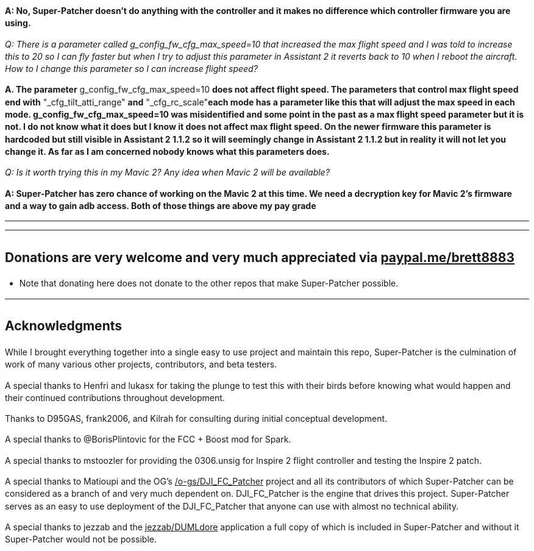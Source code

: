 **A: No, Super-Patcher doesn’t do anything with the controller and it makes no difference which controller firmware you are using.**

*Q: There is a parameter called g_config_fw_cfg_max_speed=10 that increased the max flight speed and I was told to increase this to 20 so I can fly faster but when I try to adjust this parameter in Assistant 2 it reverts back to 10 when I reboot the aircraft. How to I change this parameter so I can increase flight speed?*

**A. The parameter** g_config_fw_cfg_max_speed=10 **does not affect flight speed. The parameters that control max flight speed end with** "_cfg_tilt_atti_range" **and** "_cfg_rc_scale"**each mode has a parameter like this that will adjust the max speed in each mode. g_config_fw_cfg_max_speed=10 was misidentified and some point in the past as a max flight speed parameter but it is not. I do not know what it does but I know it does not affect max flight speed. On the newer firmware this parameter is hardcoded but still visible in Assistant 2 1.1.2 so it will seemingly change in Assistant 2 1.1.2 but in reality it will not let you change it. As far as I am concerned nobody knows what this parameters does.**   

*Q: Is it worth trying this in my Mavic 2? Any idea when Mavic 2 will be available?*

**A: Super-Patcher has zero chance of working on the Mavic 2 at this time. We need a decryption key for Mavic 2’s firmware and a way to gain adb access. Both of those things are above my pay grade**

***************************************************************************************************************************
***************************************************************************************************************************

## Donations are very welcome and very much appreciated via [paypal.me/brett8883](https://www.paypal.com/paypalme2/brett8883)
- Note that donating here does not donate to the other repos that make Super-Patcher possible. 

***************************************************************************************************************************
## Acknowledgments

While I brought everything together into a single easy to use project and maintain this repo, Super-Patcher is the culmination of work of many various other projects, contributors, and beta testers.

A special thanks to Henfri and lukasx for taking the plunge to test this with their birds before knowing what would happen and their continued contributions throughout development.

Thanks to D95GAS, frank2006, and Kilrah for consulting during initial conceptual development.

A special thanks to @BorisPlintovic for the FCC + Boost mod for Spark.

A special thanks to mstoozler for providing the 0306.unsig for Inspire 2 flight controller and testing the Inspire 2 patch.

A special thanks to Matioupi and the OG’s [/o-gs/DJI_FC_Patcher](https://github.com/o-gs/DJI_FC_Patcher) project and all its contributors of which Super-Patcher can be considered as a branch of and very much dependent on. DJI_FC_Patcher is the engine that drives this project. Super-Patcher serves as an easy to use deployment of the DJI_FC_Patcher that anyone can use with almost no technical ability.

A special thanks to jezzab and the [jezzab/DUMLdore](https://github.com/jezzab/DUMLdore) application  a full copy of which is included in Super-Patcher and without it Super-Patcher would not be possible.
